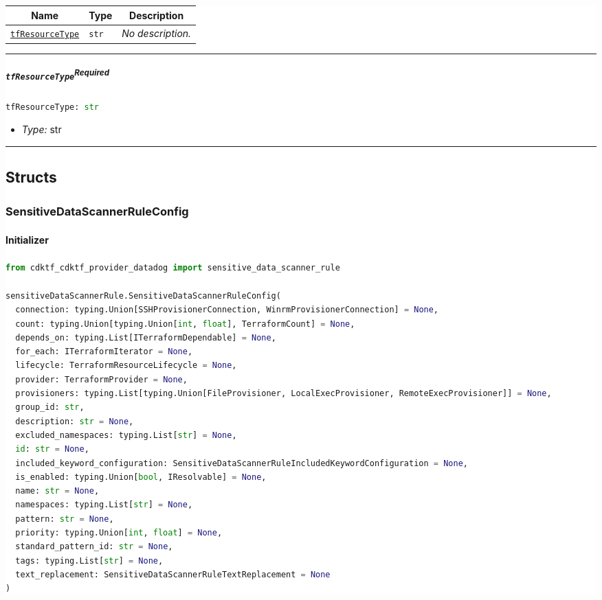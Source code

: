 | **Name** | **Type** | **Description** |
| --- | --- | --- |
| <code><a href="#@cdktf/provider-datadog.sensitiveDataScannerRule.SensitiveDataScannerRule.property.tfResourceType">tfResourceType</a></code> | <code>str</code> | *No description.* |

---

##### `tfResourceType`<sup>Required</sup> <a name="tfResourceType" id="@cdktf/provider-datadog.sensitiveDataScannerRule.SensitiveDataScannerRule.property.tfResourceType"></a>

```python
tfResourceType: str
```

- *Type:* str

---

## Structs <a name="Structs" id="Structs"></a>

### SensitiveDataScannerRuleConfig <a name="SensitiveDataScannerRuleConfig" id="@cdktf/provider-datadog.sensitiveDataScannerRule.SensitiveDataScannerRuleConfig"></a>

#### Initializer <a name="Initializer" id="@cdktf/provider-datadog.sensitiveDataScannerRule.SensitiveDataScannerRuleConfig.Initializer"></a>

```python
from cdktf_cdktf_provider_datadog import sensitive_data_scanner_rule

sensitiveDataScannerRule.SensitiveDataScannerRuleConfig(
  connection: typing.Union[SSHProvisionerConnection, WinrmProvisionerConnection] = None,
  count: typing.Union[typing.Union[int, float], TerraformCount] = None,
  depends_on: typing.List[ITerraformDependable] = None,
  for_each: ITerraformIterator = None,
  lifecycle: TerraformResourceLifecycle = None,
  provider: TerraformProvider = None,
  provisioners: typing.List[typing.Union[FileProvisioner, LocalExecProvisioner, RemoteExecProvisioner]] = None,
  group_id: str,
  description: str = None,
  excluded_namespaces: typing.List[str] = None,
  id: str = None,
  included_keyword_configuration: SensitiveDataScannerRuleIncludedKeywordConfiguration = None,
  is_enabled: typing.Union[bool, IResolvable] = None,
  name: str = None,
  namespaces: typing.List[str] = None,
  pattern: str = None,
  priority: typing.Union[int, float] = None,
  standard_pattern_id: str = None,
  tags: typing.List[str] = None,
  text_replacement: SensitiveDataScannerRuleTextReplacement = None
)
```
